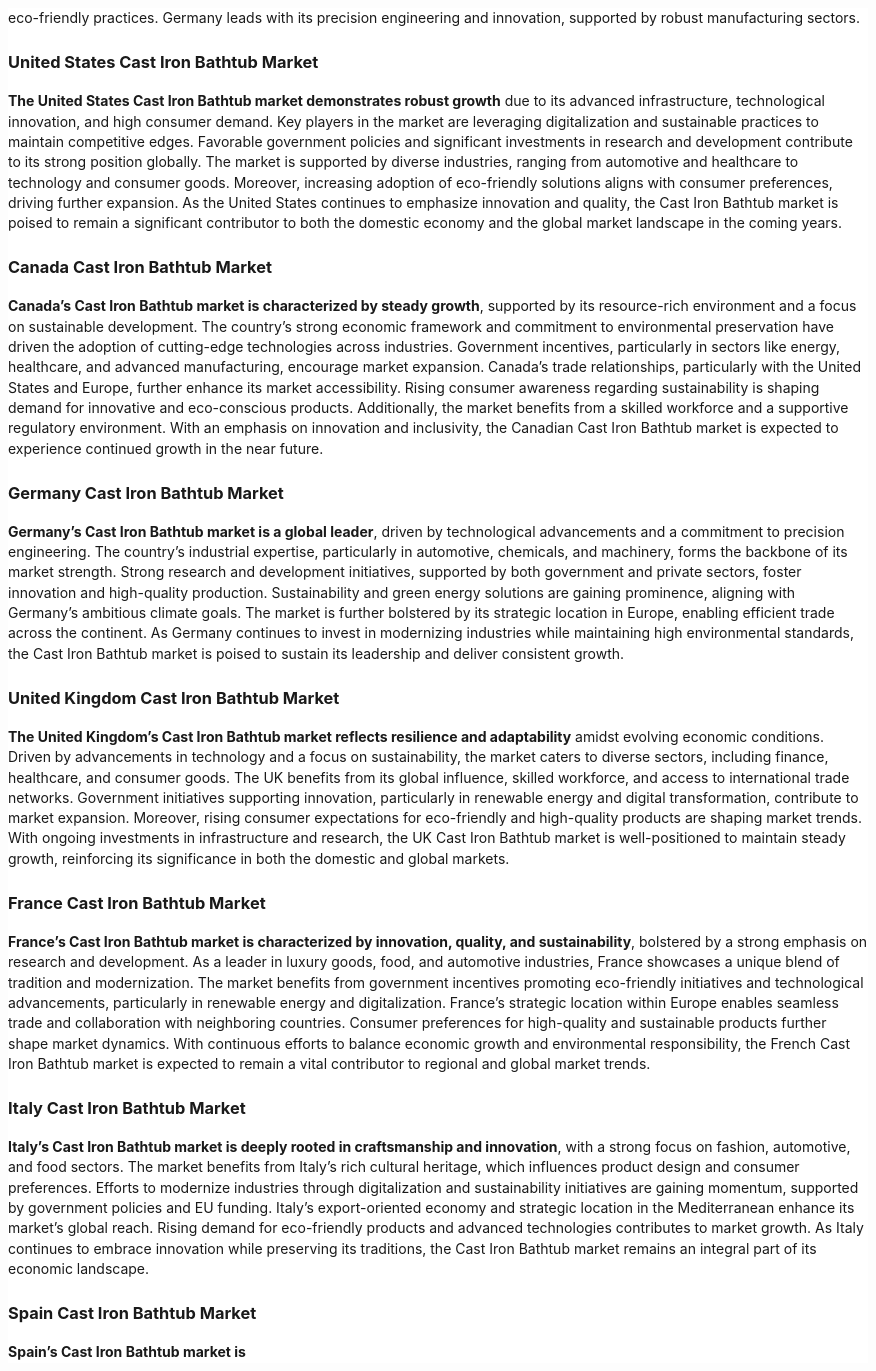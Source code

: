 eco-friendly practices. Germany leads with its precision engineering and innovation, supported by robust manufacturing sectors.</span></em></p></blockquote><h3><strong>United States Cast Iron Bathtub Market</strong></h3><p><strong>The United States Cast Iron Bathtub market demonstrates robust growth</strong> due to its advanced infrastructure, technological innovation, and high consumer demand. Key players in the market are leveraging digitalization and sustainable practices to maintain competitive edges. Favorable government policies and significant investments in research and development contribute to its strong position globally. The market is supported by diverse industries, ranging from automotive and healthcare to technology and consumer goods. Moreover, increasing adoption of eco-friendly solutions aligns with consumer preferences, driving further expansion. As the United States continues to emphasize innovation and quality, the Cast Iron Bathtub market is poised to remain a significant contributor to both the domestic economy and the global market landscape in the coming years.</p><h3><strong>Canada Cast Iron Bathtub Market</strong></h3><p><strong>Canada&rsquo;s Cast Iron Bathtub market is characterized by steady growth</strong>, supported by its resource-rich environment and a focus on sustainable development. The country&rsquo;s strong economic framework and commitment to environmental preservation have driven the adoption of cutting-edge technologies across industries. Government incentives, particularly in sectors like energy, healthcare, and advanced manufacturing, encourage market expansion. Canada&rsquo;s trade relationships, particularly with the United States and Europe, further enhance its market accessibility. Rising consumer awareness regarding sustainability is shaping demand for innovative and eco-conscious products. Additionally, the market benefits from a skilled workforce and a supportive regulatory environment. With an emphasis on innovation and inclusivity, the Canadian Cast Iron Bathtub market is expected to experience continued growth in the near future.</p><h3><strong>Germany Cast Iron Bathtub Market</strong></h3><p><strong>Germany&rsquo;s Cast Iron Bathtub market is a global leader</strong>, driven by technological advancements and a commitment to precision engineering. The country&rsquo;s industrial expertise, particularly in automotive, chemicals, and machinery, forms the backbone of its market strength. Strong research and development initiatives, supported by both government and private sectors, foster innovation and high-quality production. Sustainability and green energy solutions are gaining prominence, aligning with Germany&rsquo;s ambitious climate goals. The market is further bolstered by its strategic location in Europe, enabling efficient trade across the continent. As Germany continues to invest in modernizing industries while maintaining high environmental standards, the Cast Iron Bathtub market is poised to sustain its leadership and deliver consistent growth.</p><h3><strong>United Kingdom Cast Iron Bathtub Market</strong></h3><p><strong>The United Kingdom&rsquo;s Cast Iron Bathtub market reflects resilience and adaptability</strong> amidst evolving economic conditions. Driven by advancements in technology and a focus on sustainability, the market caters to diverse sectors, including finance, healthcare, and consumer goods. The UK benefits from its global influence, skilled workforce, and access to international trade networks. Government initiatives supporting innovation, particularly in renewable energy and digital transformation, contribute to market expansion. Moreover, rising consumer expectations for eco-friendly and high-quality products are shaping market trends. With ongoing investments in infrastructure and research, the UK Cast Iron Bathtub market is well-positioned to maintain steady growth, reinforcing its significance in both the domestic and global markets.</p><h3><strong>France Cast Iron Bathtub Market</strong></h3><p><strong>France&rsquo;s Cast Iron Bathtub market is characterized by innovation, quality, and sustainability</strong>, bolstered by a strong emphasis on research and development. As a leader in luxury goods, food, and automotive industries, France showcases a unique blend of tradition and modernization. The market benefits from government incentives promoting eco-friendly initiatives and technological advancements, particularly in renewable energy and digitalization. France&rsquo;s strategic location within Europe enables seamless trade and collaboration with neighboring countries. Consumer preferences for high-quality and sustainable products further shape market dynamics. With continuous efforts to balance economic growth and environmental responsibility, the French Cast Iron Bathtub market is expected to remain a vital contributor to regional and global market trends.</p><h3><strong>Italy Cast Iron Bathtub Market</strong></h3><p><strong>Italy&rsquo;s Cast Iron Bathtub market is deeply rooted in craftsmanship and innovation</strong>, with a strong focus on fashion, automotive, and food sectors. The market benefits from Italy&rsquo;s rich cultural heritage, which influences product design and consumer preferences. Efforts to modernize industries through digitalization and sustainability initiatives are gaining momentum, supported by government policies and EU funding. Italy&rsquo;s export-oriented economy and strategic location in the Mediterranean enhance its market&rsquo;s global reach. Rising demand for eco-friendly products and advanced technologies contributes to market growth. As Italy continues to embrace innovation while preserving its traditions, the Cast Iron Bathtub market remains an integral part of its economic landscape.</p><h3><strong>Spain Cast Iron Bathtub Market</strong></h3><p><strong>Spain&rsquo;s Cast Iron Bathtub market is